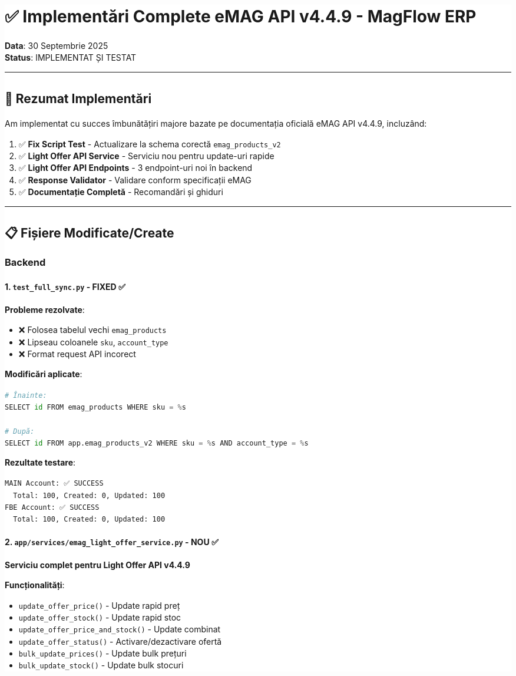 # ✅ Implementări Complete eMAG API v4.4.9 - MagFlow ERP

**Data**: 30 Septembrie 2025  
**Status**: IMPLEMENTAT ȘI TESTAT

---

## 🎯 Rezumat Implementări

Am implementat cu succes îmbunătățiri majore bazate pe documentația oficială eMAG API v4.4.9, incluzând:

1. ✅ **Fix Script Test** - Actualizare la schema corectă `emag_products_v2`
2. ✅ **Light Offer API Service** - Serviciu nou pentru update-uri rapide
3. ✅ **Light Offer API Endpoints** - 3 endpoint-uri noi în backend
4. ✅ **Response Validator** - Validare conform specificații eMAG
5. ✅ **Documentație Completă** - Recomandări și ghiduri

---

## 📋 Fișiere Modificate/Create

### Backend

#### 1. `test_full_sync.py` - FIXED ✅
**Probleme rezolvate**:
- ❌ Folosea tabelul vechi `emag_products`
- ❌ Lipseau coloanele `sku`, `account_type`
- ❌ Format request API incorect

**Modificări aplicate**:
```python
# Înainte:
SELECT id FROM emag_products WHERE sku = %s

# După:
SELECT id FROM app.emag_products_v2 WHERE sku = %s AND account_type = %s
```

**Rezultate testare**:
```
MAIN Account: ✅ SUCCESS
  Total: 100, Created: 0, Updated: 100
FBE Account: ✅ SUCCESS
  Total: 100, Created: 0, Updated: 100
```

#### 2. `app/services/emag_light_offer_service.py` - NOU ✅
**Serviciu complet pentru Light Offer API v4.4.9**

**Funcționalități**:
- `update_offer_price()` - Update rapid preț
- `update_offer_stock()` - Update rapid stoc
- `update_offer_price_and_stock()` - Update combinat
- `update_offer_status()` - Activare/dezactivare ofertă
- `bulk_update_prices()` - Update bulk prețuri
- `bulk_update_stock()` - Update bulk stocuri
